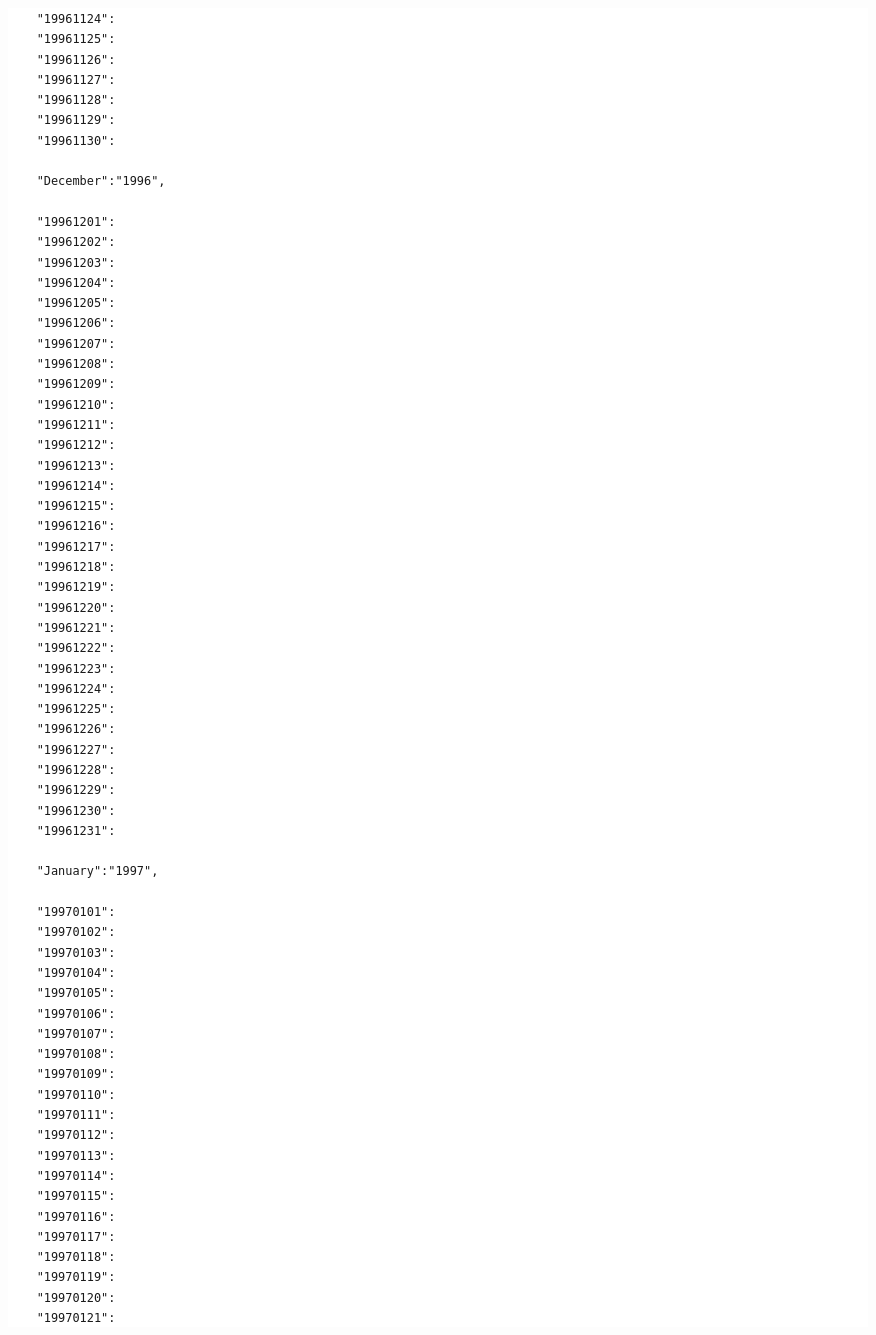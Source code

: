         "19961124":
        "19961125":
        "19961126":
        "19961127":
        "19961128":
        "19961129":
        "19961130":

        "December":"1996",

        "19961201":
        "19961202":
        "19961203":
        "19961204":
        "19961205":
        "19961206":
        "19961207":
        "19961208":
        "19961209":
        "19961210":
        "19961211":
        "19961212":
        "19961213":
        "19961214":
        "19961215":
        "19961216":
        "19961217":
        "19961218":
        "19961219":
        "19961220":
        "19961221":
        "19961222":
        "19961223":
        "19961224":
        "19961225":
        "19961226":
        "19961227":
        "19961228":
        "19961229":
        "19961230":
        "19961231":

        "January":"1997",

        "19970101":
        "19970102":
        "19970103":
        "19970104":
        "19970105":
        "19970106":
        "19970107":
        "19970108":
        "19970109":
        "19970110":
        "19970111":
        "19970112":
        "19970113":
        "19970114":
        "19970115":
        "19970116":
        "19970117":
        "19970118":
        "19970119":
        "19970120":
        "19970121":